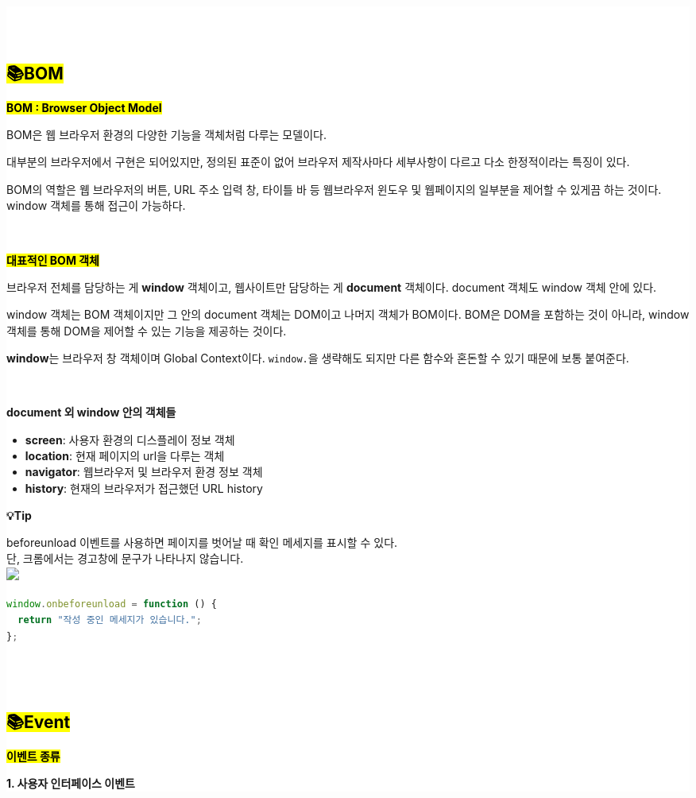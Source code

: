 <br>
<br>

## <mark class="pink">📚BOM</mark>

**<mark class="yellow">BOM : Browser Object Model</mark>**

BOM은 웹 브라우저 환경의 다양한 기능을 객체처럼 다루는 모델이다.

대부분의 브라우저에서 구현은 되어있지만, 정의된 표준이 없어 브라우저 제작사마다 세부사항이 다르고 다소 한정적이라는 특징이 있다.

BOM의 역할은 웹 브라우저의 버튼, URL 주소 입력 창, 타이틀 바 등 웹브라우저 윈도우 및 웹페이지의 일부분을 제어할 수 있게끔 하는 것이다. window 객체를 통해 접근이 가능하다.

<br>

**<mark class="yellow">대표적인 BOM 객체</mark>**

브라우저 전체를 담당하는 게 **window** 객체이고, 웹사이트만 담당하는 게 **document** 객체이다. document 객체도 window 객체 안에 있다.

window 객체는 BOM 객체이지만 그 안의 document 객체는 DOM이고 나머지 객체가 BOM이다. BOM은 DOM을 포함하는 것이 아니라, window 객체를 통해 DOM을 제어할 수 있는 기능을 제공하는 것이다.

**window**는 브라우저 창 객체이며 Global Context이다. `window.`을 생략해도 되지만 다른 함수와 혼돈할 수 있기 때문에 보통 붙여준다.

<br>

**document 외 window 안의 객체들**

- **screen**: 사용자 환경의 디스플레이 정보 객체
- **location**: 현재 페이지의 url을 다루는 객체
- **navigator**: 웹브라우저 및 브라우저 환경 정보 객체
- **history**: 현재의 브라우저가 접근했던 URL history

<div class="blue-box">
  <p>
    <b>💡Tip</b>
    <div>beforeunload 이벤트를 사용하면 페이지를 벗어날 때 확인 메세지를 표시할 수 있다.</div>
    <div>단, 크롬에서는 경고창에 문구가 나타나지 않습니다.</div>
    <img src="https://techcourse-storage.s3.ap-northeast-2.amazonaws.com/2020-04-21T15:31:35.512%E1%84%89%E1%85%B3%E1%84%8F%E1%85%B3%E1%84%85%E1%85%B5%E1%86%AB%E1%84%89%E1%85%A3%E1%86%BA%202020-04-21%20%E1%84%8B%E1%85%A9%E1%84%92%E1%85%AE%203.31.25.png" />
  </p>
</div>

```js
window.onbeforeunload = function () {
  return "작성 중인 메세지가 있습니다.";
};
```

<br>
<br>

## <mark class="pink">📚Event</mark>

**<mark class="yellow">이벤트 종류</mark>**

**1\. 사용자 인터페이스 이벤트**
